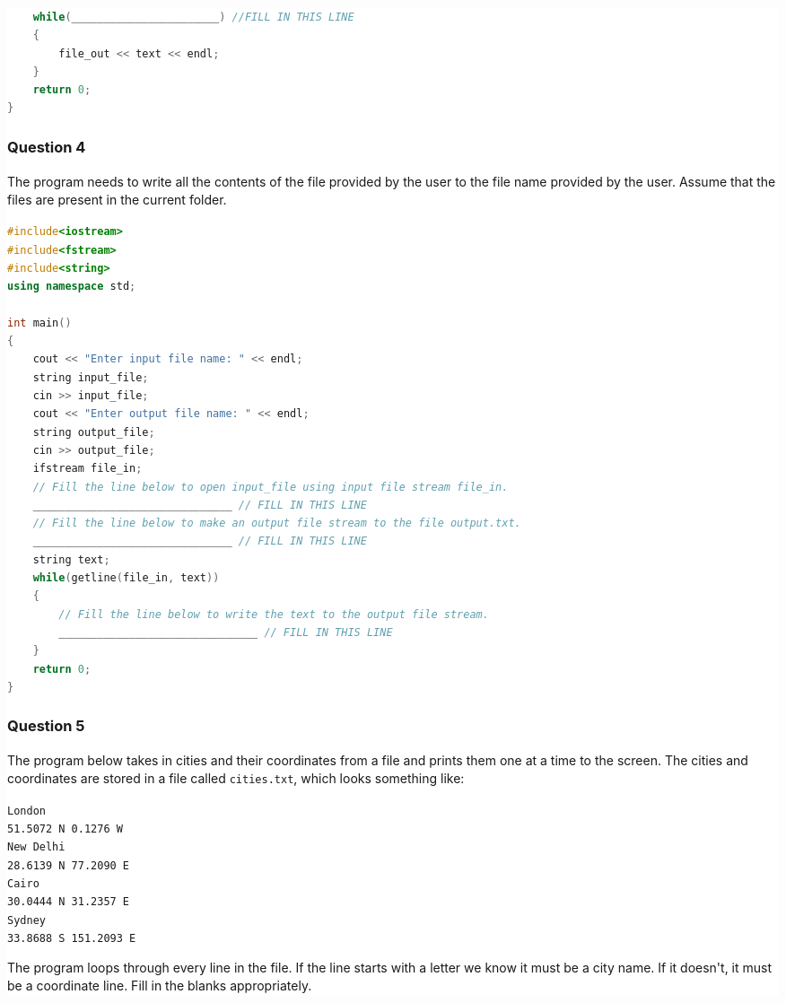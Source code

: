 ```cpp
    while(_______________________) //FILL IN THIS LINE
    {
        file_out << text << endl;
    }
    return 0;
}

```

### Question 4

The program needs to write all the contents of the file provided by the user to the file name provided by the user. Assume that the files are present in the current folder.

```cpp
#include<iostream>
#include<fstream>
#include<string>
using namespace std;

int main() 
{
    cout << "Enter input file name: " << endl;
    string input_file;
    cin >> input_file;
    cout << "Enter output file name: " << endl;
    string output_file;
    cin >> output_file;
    ifstream file_in;
    // Fill the line below to open input_file using input file stream file_in.
    _______________________________ // FILL IN THIS LINE
    // Fill the line below to make an output file stream to the file output.txt.
    _______________________________ // FILL IN THIS LINE
    string text;  
    while(getline(file_in, text))
    {
        // Fill the line below to write the text to the output file stream.
        _______________________________ // FILL IN THIS LINE
    }
    return 0;
}

```

### Question 5
The program below takes in cities and their coordinates from a file and prints them one at a time to the screen. The cities and coordinates are stored in a file called `cities.txt`, which looks something like:

```
London
51.5072 N 0.1276 W
New Delhi
28.6139 N 77.2090 E
Cairo
30.0444 N 31.2357 E
Sydney
33.8688 S 151.2093 E
```
The program loops through every line in the file. If the line starts with a letter we know it must be a city name. If it doesn't, it must be a coordinate line. Fill in the blanks appropriately.
